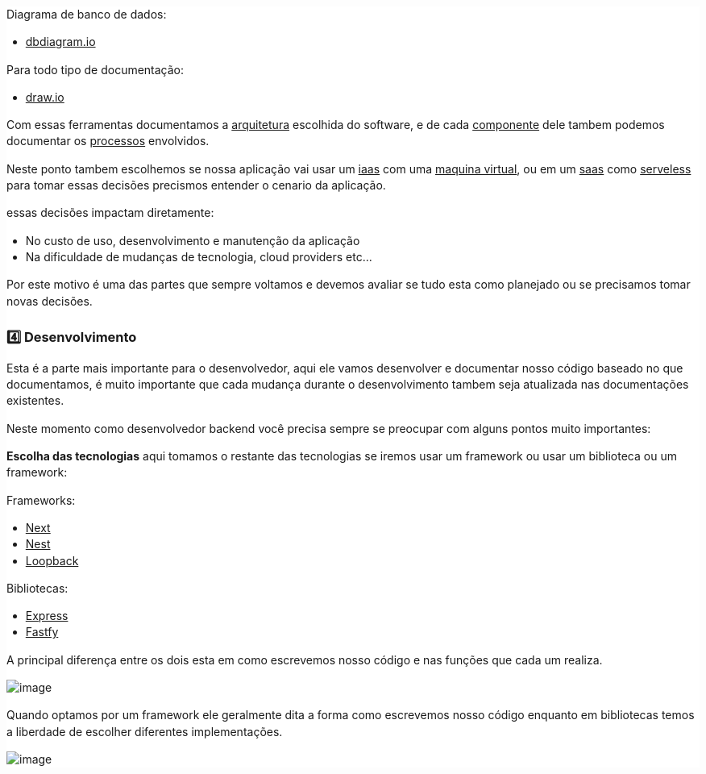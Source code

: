 Diagrama de banco de dados:

- [dbdiagram.io](https://dbdiagram.io/home)

Para todo tipo de documentação:

- [draw.io](https://app.diagrams.net/)

Com essas ferramentas documentamos a [arquitetura](https://pt.wikipedia.org/wiki/Arquitetura_de_software) escolhida do software, e de cada [componente](https://pt.wikipedia.org/wiki/Componente_de_software) dele tambem podemos documentar os [processos](https://pt.wikipedia.org/wiki/Processo_de_neg%C3%B3cio) envolvidos.

Neste ponto tambem escolhemos se nossa aplicação vai usar um [iaas](https://pt.wikipedia.org/wiki/HaaS) com uma [maquina virtual](https://pt.wikipedia.org/wiki/M%C3%A1quina_virtual), ou em um [saas](https://pt.wikipedia.org/wiki/Software_como_servi%C3%A7o) como [serveless](https://en.wikipedia.org/wiki/Serverless_computing) para tomar essas decisões precismos entender o cenario da aplicação.

essas decisões impactam diretamente:

- No custo de uso, desenvolvimento e manutenção da aplicação
- Na dificuldade de mudanças de tecnologia, cloud providers etc...

Por este motivo é uma das partes que sempre voltamos e devemos avaliar se tudo esta como planejado ou se precisamos tomar novas decisões.

### 4️⃣ Desenvolvimento

Esta é a parte mais importante para o desenvolvedor, aqui ele vamos desenvolver e documentar nosso código baseado no que documentamos, é muito importante que cada mudança durante o desenvolvimento tambem seja atualizada nas documentações existentes.

Neste momento como desenvolvedor backend você precisa sempre se preocupar com alguns pontos muito importantes:

**Escolha das tecnologias** aqui tomamos o restante das tecnologias se iremos usar um framework ou usar um biblioteca ou um framework:

Frameworks:

- [Next](https://nextjs.org/)
- [Nest](https://docs.nestjs.com/)
- [Loopback](https://loopback.io/)

Bibliotecas:

- [Express](https://expressjs.com/pt-br/)
- [Fastfy](https://www.fastify.io/)

A principal diferença entre os dois esta em como escrevemos nosso código e nas funções que cada um realiza. 

![image](https://user-images.githubusercontent.com/12430365/141364009-25f02d23-5f6e-4ece-a06f-e1611b7204ff.png)

Quando optamos por um framework ele geralmente dita a forma como escrevemos nosso código enquanto em bibliotecas temos a liberdade de escolher diferentes implementações.

![image](https://user-images.githubusercontent.com/12430365/141364351-20758c6d-3f5b-4095-b7a4-5cb254791f7f.png)
